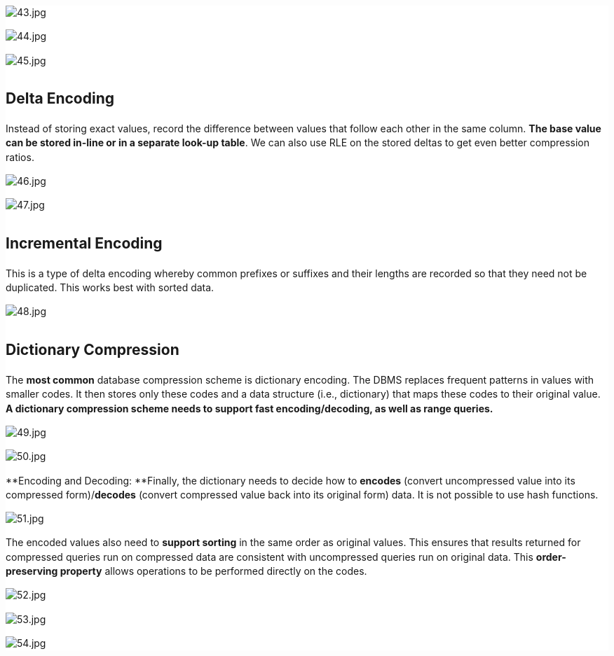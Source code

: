 ![43.jpg](https://cdn.nlark.com/yuque/0/2023/jpeg/22382307/1678083507159-b0ffcb74-154c-4f28-88da-7b6f373f494a.jpeg#averageHue=%23e8e8e8&clientId=u9c241039-3215-4&from=ui&id=u73dae31c&originHeight=1688&originWidth=3000&originalType=binary&ratio=2&rotation=0&showTitle=false&size=270588&status=done&style=none&taskId=u55e706e1-2a8c-439c-ba22-7b8113ffd22&title=)

![44.jpg](https://cdn.nlark.com/yuque/0/2023/jpeg/22382307/1678083507281-5aad1006-a168-4773-b831-aa4b27b367c7.jpeg#averageHue=%23e8e7e7&clientId=u9c241039-3215-4&from=ui&id=u9334c820&originHeight=1688&originWidth=3000&originalType=binary&ratio=2&rotation=0&showTitle=false&size=315557&status=done&style=none&taskId=uaf41eea2-aa95-4470-abe8-4d390628738&title=)

![45.jpg](https://cdn.nlark.com/yuque/0/2023/jpeg/22382307/1678083508063-dd9af574-3d1b-408f-ba6f-a1784b26a805.jpeg#averageHue=%23e4e4e4&clientId=u9c241039-3215-4&from=ui&id=uf35781ee&originHeight=1688&originWidth=3000&originalType=binary&ratio=2&rotation=0&showTitle=false&size=397967&status=done&style=none&taskId=ua0d03397-2fec-484d-b8b3-134f52d8066&title=)

## Delta Encoding

Instead of storing exact values, record the difference between values that follow each other in the same column. **The base value can be stored in-line or in a separate look-up table**. We can also use RLE on the stored deltas to get even better compression ratios.

![46.jpg](https://cdn.nlark.com/yuque/0/2023/jpeg/22382307/1678083508330-9982038a-bf04-4c4e-a515-9b483282149a.jpeg#averageHue=%23e8e8e8&clientId=u9c241039-3215-4&from=ui&id=u6728113f&originHeight=1688&originWidth=3000&originalType=binary&ratio=2&rotation=0&showTitle=false&size=393785&status=done&style=none&taskId=u580d6d3d-bf02-4240-a547-da96d00157d&title=)

![47.jpg](https://cdn.nlark.com/yuque/0/2023/jpeg/22382307/1678083509559-4426defe-7bc4-41af-aeac-97768219ec2d.jpeg#averageHue=%23e8e7e7&clientId=u9c241039-3215-4&from=ui&id=ue5466784&originHeight=1688&originWidth=3000&originalType=binary&ratio=2&rotation=0&showTitle=false&size=440340&status=done&style=none&taskId=uacf63b93-457e-40ff-b39f-b501ecea448&title=)

## Incremental Encoding

This is a type of delta encoding whereby common prefixes or suffixes and their lengths are recorded so that they need not be duplicated. This works best with sorted data.

![48.jpg](https://cdn.nlark.com/yuque/0/2023/jpeg/22382307/1678083509638-e3521d08-84be-4f97-98fa-535b0d9ad703.jpeg#averageHue=%23eae9e9&clientId=u9c241039-3215-4&from=ui&id=u67f6fcc8&originHeight=1688&originWidth=3000&originalType=binary&ratio=2&rotation=0&showTitle=false&size=428895&status=done&style=none&taskId=u44d3e2c8-ef61-4992-ba8c-b72cfbbd602&title=)

## Dictionary Compression

The **most common** database compression scheme is dictionary encoding. The DBMS replaces frequent patterns in values with smaller codes. It then stores only these codes and a data structure (i.e., dictionary) that maps these codes to their original value. **A dictionary compression scheme needs to support fast encoding/decoding, as well as range queries.**

![49.jpg](https://cdn.nlark.com/yuque/0/2023/jpeg/22382307/1678083509653-f181f482-9543-47bc-b504-33716937ad58.jpeg#averageHue=%23ebebeb&clientId=u9c241039-3215-4&from=ui&id=u19c7d69d&originHeight=1688&originWidth=3000&originalType=binary&ratio=2&rotation=0&showTitle=false&size=345400&status=done&style=none&taskId=u8d8ac20f-a56c-4e3e-a69f-bfc2391b90c&title=)

![50.jpg](https://cdn.nlark.com/yuque/0/2023/jpeg/22382307/1678083510166-1d1592f4-96ed-4f53-b1cd-8a7babe7faaa.jpeg#averageHue=%23e6e6e6&clientId=u9c241039-3215-4&from=ui&id=u3a438223&originHeight=1688&originWidth=3000&originalType=binary&ratio=2&rotation=0&showTitle=false&size=350492&status=done&style=none&taskId=ua46b7315-479b-4a17-93de-52a19d98a8f&title=)

**Encoding and Decoding: **Finally, the dictionary needs to decide how to **encodes** (convert uncompressed value into its compressed form)/**decodes** (convert compressed value back into its original form) data. It is not possible to use hash functions.

![51.jpg](https://cdn.nlark.com/yuque/0/2023/jpeg/22382307/1678083510644-06bd4002-c240-4203-9ec5-745a64dd8afd.jpeg#averageHue=%23ececec&clientId=u9c241039-3215-4&from=ui&id=udf502616&originHeight=1688&originWidth=3000&originalType=binary&ratio=2&rotation=0&showTitle=false&size=294613&status=done&style=none&taskId=ub0f4ff26-73bc-462f-95a6-681a2432894&title=)

The encoded values also need to **support sorting** in the same order as original values. This ensures that results returned for compressed queries run on compressed data are consistent with uncompressed queries run on original data. This **order-preserving property** allows operations to be performed directly on the codes.

![52.jpg](https://cdn.nlark.com/yuque/0/2023/jpeg/22382307/1678083512304-62d2bb04-e442-4ac3-a3f3-a304392f50b1.jpeg#averageHue=%23e4e4e3&clientId=u9c241039-3215-4&from=ui&id=u850ece02&originHeight=1688&originWidth=3000&originalType=binary&ratio=2&rotation=0&showTitle=false&size=421403&status=done&style=none&taskId=u06795290-592f-4270-9599-da00ecdd918&title=)

![53.jpg](https://cdn.nlark.com/yuque/0/2023/jpeg/22382307/1678083512286-3b7e36cc-7722-4b4e-be0c-0d28d3cbd136.jpeg#averageHue=%23e4e3e3&clientId=u9c241039-3215-4&from=ui&id=ub25f0edd&originHeight=1688&originWidth=3000&originalType=binary&ratio=2&rotation=0&showTitle=false&size=424834&status=done&style=none&taskId=ub6f0c520-5d79-4b98-9b1e-15143e565c4&title=)

![54.jpg](https://cdn.nlark.com/yuque/0/2023/jpeg/22382307/1678083512172-dc393d21-4062-43c6-ab3e-03431ad0f417.jpeg#averageHue=%23ececec&clientId=u9c241039-3215-4&from=ui&id=u40fbfe01&originHeight=1688&originWidth=3000&originalType=binary&ratio=2&rotation=0&showTitle=false&size=319385&status=done&style=none&taskId=ua16acda3-2cb6-4215-9188-339bfd82f2b&title=)
